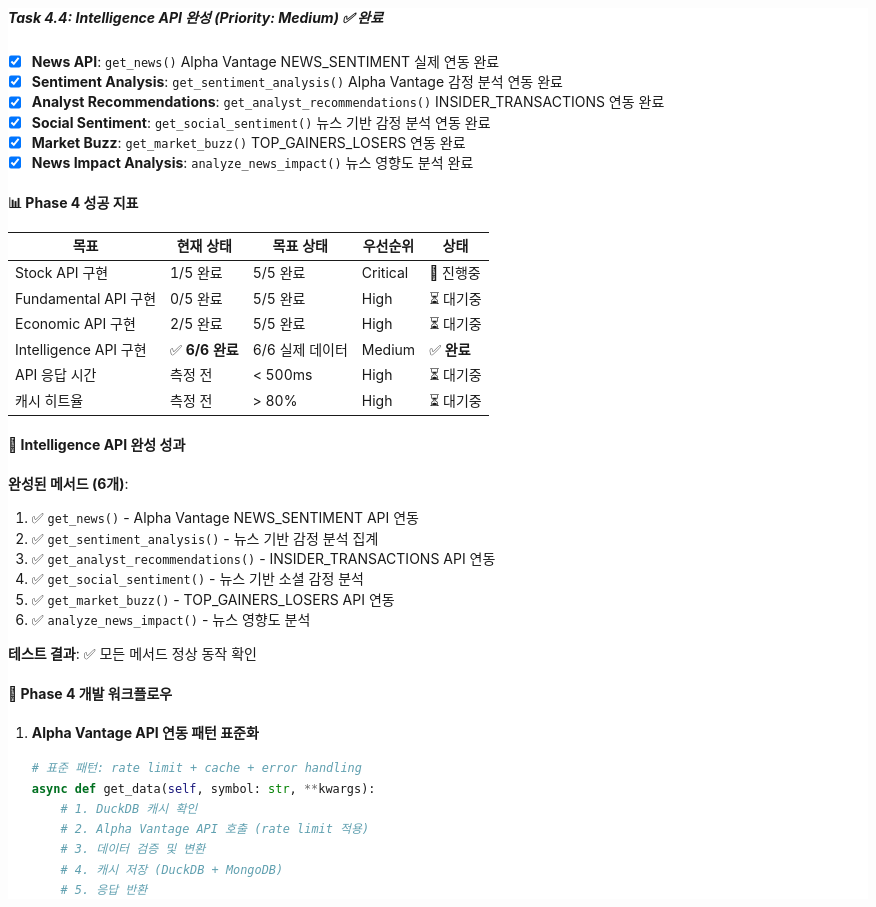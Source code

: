 ##### Task 4.4: Intelligence API 완성 (Priority: Medium) ✅ **완료**

- [x] **News API**: `get_news()` Alpha Vantage NEWS_SENTIMENT 실제 연동 완료
- [x] **Sentiment Analysis**: `get_sentiment_analysis()` Alpha Vantage 감정 분석
      연동 완료
- [x] **Analyst Recommendations**: `get_analyst_recommendations()`
      INSIDER_TRANSACTIONS 연동 완료
- [x] **Social Sentiment**: `get_social_sentiment()` 뉴스 기반 감정 분석 연동
      완료
- [x] **Market Buzz**: `get_market_buzz()` TOP_GAINERS_LOSERS 연동 완료
- [x] **News Impact Analysis**: `analyze_news_impact()` 뉴스 영향도 분석 완료

#### 📊 Phase 4 성공 지표

| 목표                  | 현재 상태       | 목표 상태       | 우선순위 | 상태        |
| --------------------- | --------------- | --------------- | -------- | ----------- |
| Stock API 구현        | 1/5 완료        | 5/5 완료        | Critical | 🔄 진행중   |
| Fundamental API 구현  | 0/5 완료        | 5/5 완료        | High     | ⏳ 대기중   |
| Economic API 구현     | 2/5 완료        | 5/5 완료        | High     | ⏳ 대기중   |
| Intelligence API 구현 | ✅ **6/6 완료** | 6/6 실제 데이터 | Medium   | ✅ **완료** |
| API 응답 시간         | 측정 전         | < 500ms         | High     | ⏳ 대기중   |
| 캐시 히트율           | 측정 전         | > 80%           | High     | ⏳ 대기중   |

#### 🎉 Intelligence API 완성 성과

**완성된 메서드 (6개)**:

1. ✅ `get_news()` - Alpha Vantage NEWS_SENTIMENT API 연동
2. ✅ `get_sentiment_analysis()` - 뉴스 기반 감정 분석 집계
3. ✅ `get_analyst_recommendations()` - INSIDER_TRANSACTIONS API 연동
4. ✅ `get_social_sentiment()` - 뉴스 기반 소셜 감정 분석
5. ✅ `get_market_buzz()` - TOP_GAINERS_LOSERS API 연동
6. ✅ `analyze_news_impact()` - 뉴스 영향도 분석

**테스트 결과**: ✅ 모든 메서드 정상 동작 확인

#### 🔄 Phase 4 개발 워크플로우

1. **Alpha Vantage API 연동 패턴 표준화**

   ```python
   # 표준 패턴: rate limit + cache + error handling
   async def get_data(self, symbol: str, **kwargs):
       # 1. DuckDB 캐시 확인
       # 2. Alpha Vantage API 호출 (rate limit 적용)
       # 3. 데이터 검증 및 변환
       # 4. 캐시 저장 (DuckDB + MongoDB)
       # 5. 응답 반환
   ```
